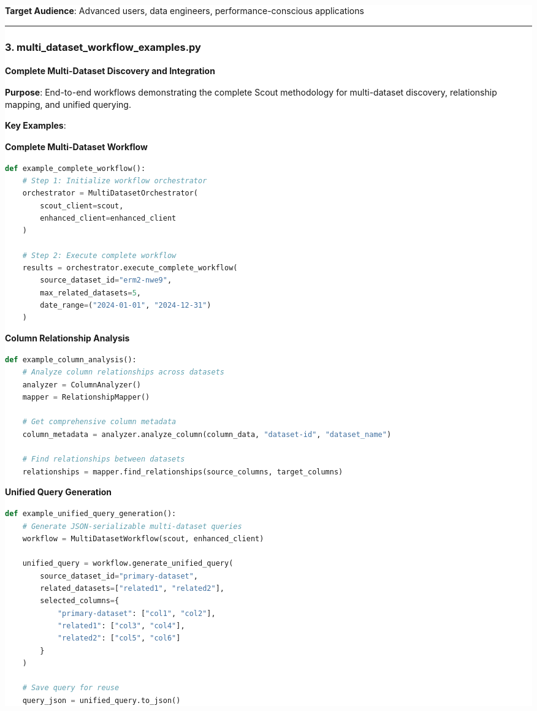 **Target Audience**: Advanced users, data engineers, performance-conscious applications

---

### 3. multi_dataset_workflow_examples.py
**Complete Multi-Dataset Discovery and Integration**

**Purpose**: End-to-end workflows demonstrating the complete Scout methodology for multi-dataset discovery, relationship mapping, and unified querying.

**Key Examples**:

**Complete Multi-Dataset Workflow**
```python
def example_complete_workflow():
    # Step 1: Initialize workflow orchestrator
    orchestrator = MultiDatasetOrchestrator(
        scout_client=scout,
        enhanced_client=enhanced_client
    )

    # Step 2: Execute complete workflow
    results = orchestrator.execute_complete_workflow(
        source_dataset_id="erm2-nwe9",
        max_related_datasets=5,
        date_range=("2024-01-01", "2024-12-31")
    )
```

**Column Relationship Analysis**
```python
def example_column_analysis():
    # Analyze column relationships across datasets
    analyzer = ColumnAnalyzer()
    mapper = RelationshipMapper()

    # Get comprehensive column metadata
    column_metadata = analyzer.analyze_column(column_data, "dataset-id", "dataset_name")

    # Find relationships between datasets
    relationships = mapper.find_relationships(source_columns, target_columns)
```

**Unified Query Generation**
```python
def example_unified_query_generation():
    # Generate JSON-serializable multi-dataset queries
    workflow = MultiDatasetWorkflow(scout, enhanced_client)

    unified_query = workflow.generate_unified_query(
        source_dataset_id="primary-dataset",
        related_datasets=["related1", "related2"],
        selected_columns={
            "primary-dataset": ["col1", "col2"],
            "related1": ["col3", "col4"],
            "related2": ["col5", "col6"]
        }
    )

    # Save query for reuse
    query_json = unified_query.to_json()
```
